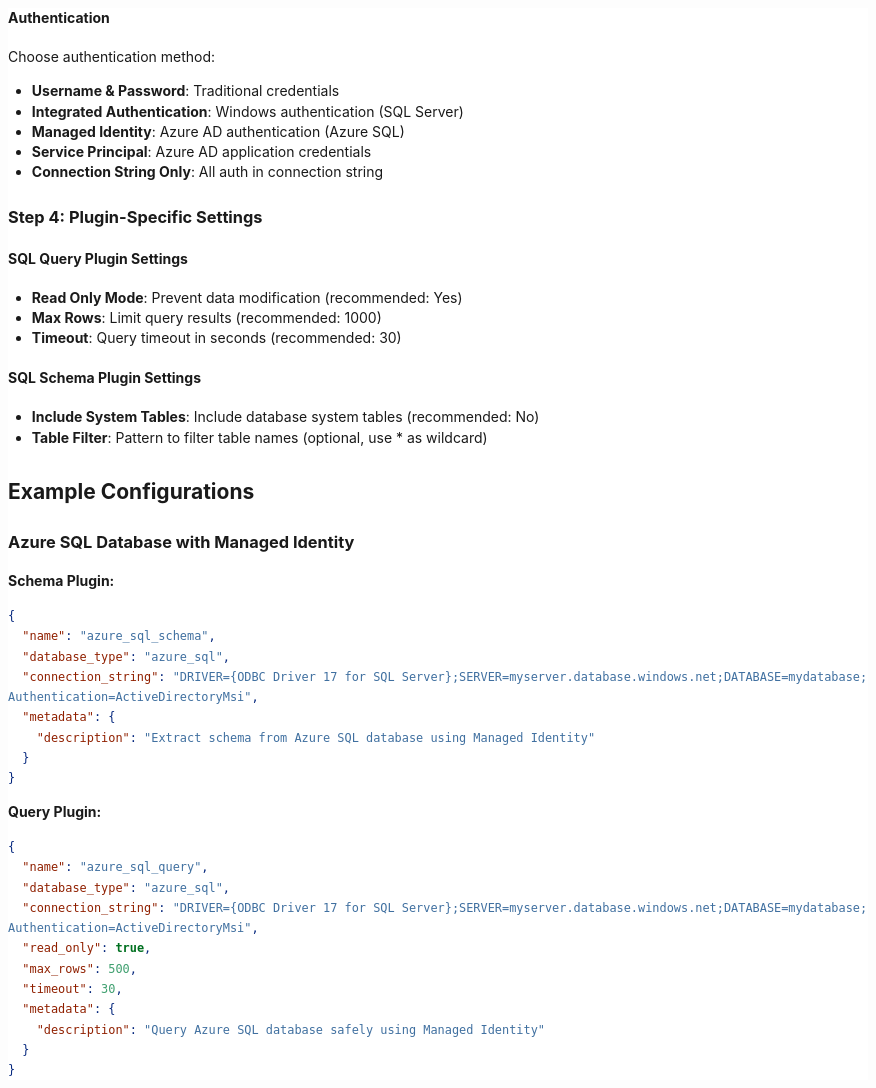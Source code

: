 #### Authentication
Choose authentication method:
- **Username & Password**: Traditional credentials
- **Integrated Authentication**: Windows authentication (SQL Server)
- **Managed Identity**: Azure AD authentication (Azure SQL)
- **Service Principal**: Azure AD application credentials
- **Connection String Only**: All auth in connection string

### Step 4: Plugin-Specific Settings

#### SQL Query Plugin Settings
- **Read Only Mode**: Prevent data modification (recommended: Yes)
- **Max Rows**: Limit query results (recommended: 1000)
- **Timeout**: Query timeout in seconds (recommended: 30)

#### SQL Schema Plugin Settings
- **Include System Tables**: Include database system tables (recommended: No)
- **Table Filter**: Pattern to filter table names (optional, use * as wildcard)

## Example Configurations

### Azure SQL Database with Managed Identity

**Schema Plugin:**
```json
{
  "name": "azure_sql_schema",
  "database_type": "azure_sql",
  "connection_string": "DRIVER={ODBC Driver 17 for SQL Server};SERVER=myserver.database.windows.net;DATABASE=mydatabase;Authentication=ActiveDirectoryMsi",
  "metadata": {
    "description": "Extract schema from Azure SQL database using Managed Identity"
  }
}
```

**Query Plugin:**
```json
{
  "name": "azure_sql_query",
  "database_type": "azure_sql", 
  "connection_string": "DRIVER={ODBC Driver 17 for SQL Server};SERVER=myserver.database.windows.net;DATABASE=mydatabase;Authentication=ActiveDirectoryMsi",
  "read_only": true,
  "max_rows": 500,
  "timeout": 30,
  "metadata": {
    "description": "Query Azure SQL database safely using Managed Identity"
  }
}
```

